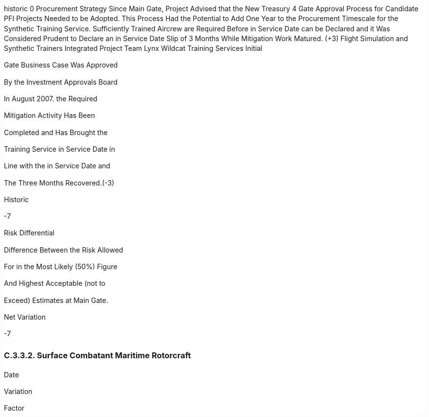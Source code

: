 <tr>
<td>historic</Td>
<td>0</Td>
<td>
Procurement Strategy
</Td>
<td>
Since Main Gate, Project Advised that the New Treasury 4 Gate Approval Process for Candidate PFI Projects Needed to be Adopted. This Process Had the Potential to Add One Year to the Procurement Timescale for the Synthetic Training Service. Sufficiently Trained Aircrew are Required Before in Service Date can be Declared and it Was Considered Prudent to Declare an in Service Date Slip of 3 Months While Mitigation Work Matured. (+3) Flight Simulation and Synthetic Trainers Integrated Project Team Lynx Wildcat Training Services Initial
</Td>
</Tr>
</Tbody>
</Table>

Gate Business Case Was Approved

By the Investment Approvals Board

In August 2007. the Required

Mitigation Activity Has Been

Completed and Has Brought the

Training Service in Service Date in

Line with the in Service Date and

The Three Months Recovered.(-3)

Historic

-7

Risk Differential

Difference Between the Risk Allowed

For in the Most Likely (50%) Figure

And Highest Acceptable (not to

Exceed) Estimates at Main Gate.

Net Variation

-7

### C.3.3.2. Surface Combatant Maritime Rotorcraft

Date

Variation

Factor
